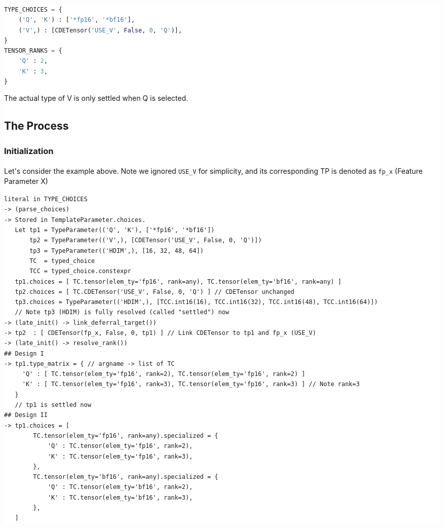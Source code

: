 ``` python
TYPE_CHOICES = {
    ('Q', 'K') : ['*fp16', '*bf16'],
    ('V',) : [CDETensor('USE_V', False, 0, 'Q')],
}
TENSOR_RANKS = {
    'Q' : 2,
    'K' : 3,
}
```

The actual type of V is only settled when Q is selected.

## The Process

### Initialization

Let's consider the example above. Note we ignored `USE_V` for simplicity, and
its corresponding TP is denoted as `fp_x` (Feature Parameter X)

```
literal in TYPE_CHOICES
-> (parse_choices)
-> Stored in TemplateParameter.choices.
   Let tp1 = TypeParameter(('Q', 'K'), ['*fp16', '*bf16'])
       tp2 = TypeParameter(('V',), [CDETensor('USE_V', False, 0, 'Q')])
       tp3 = TypeParameter(('HDIM',), [16, 32, 48, 64])
       TC  = typed_choice
       TCC = typed_choice.constexpr
   tp1.choices = [ TC.tensor(elem_ty='fp16', rank=any), TC.tensor(elem_ty='bf16', rank=any) ]
   tp2.choices = [ TC.CDETensor('USE_V', False, 0, 'Q') ] // CDETensor unchanged
   tp3.choices = TypeParameter(('HDIM',), [TCC.int16(16), TCC.int16(32), TCC.int16(48), TCC.int16(64)])
   // Note tp3 (HDIM) is fully resolved (called "settled") now
-> (late_init() -> link_deferral_target())
-> tp2  : [ CDETensor(fp_x, False, 0, tp1) ] // Link CDETensor to tp1 and fp_x (USE_V)
-> (late_init() -> resolve_rank())
## Design I
-> tp1.type_matrix = { // argname -> list of TC
     'Q' : [ TC.tensor(elem_ty='fp16', rank=2), TC.tensor(elem_ty='fp16', rank=2) ]
     'K' : [ TC.tensor(elem_ty='fp16', rank=3), TC.tensor(elem_ty='fp16', rank=3) ] // Note rank=3
   }
   // tp1 is settled now
## Design II
-> tp1.choices = [
        TC.tensor(elem_ty='fp16', rank=any).specialized = {
            'Q' : TC.tensor(elem_ty='fp16', rank=2),
            'K' : TC.tensor(elem_ty='fp16', rank=3),
        },
        TC.tensor(elem_ty='bf16', rank=any).specialized = {
            'Q' : TC.tensor(elem_ty='bf16', rank=2),
            'K' : TC.tensor(elem_ty='bf16', rank=3),
        },
   ]
```
